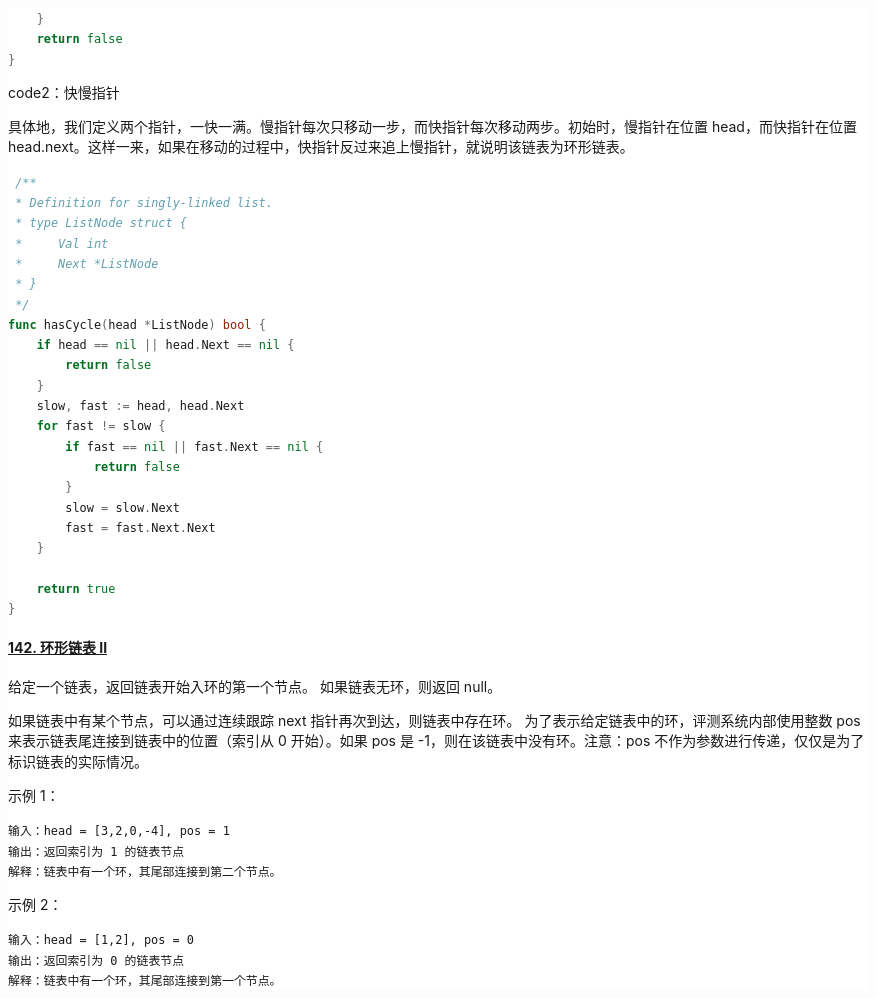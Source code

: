 ```go
    }
    return false
}
```

code2：快慢指针

具体地，我们定义两个指针，一快一满。慢指针每次只移动一步，而快指针每次移动两步。初始时，慢指针在位置 head，而快指针在位置 head.next。这样一来，如果在移动的过程中，快指针反过来追上慢指针，就说明该链表为环形链表。

```go
 /**
 * Definition for singly-linked list.
 * type ListNode struct {
 *     Val int
 *     Next *ListNode
 * }
 */
func hasCycle(head *ListNode) bool {
	if head == nil || head.Next == nil {
		return false
	}
	slow, fast := head, head.Next
	for fast != slow {
		if fast == nil || fast.Next == nil {
			return false
		}
		slow = slow.Next
		fast = fast.Next.Next
	}

	return true
}

```

#### [142. 环形链表 II](https://leetcode-cn.com/problems/linked-list-cycle-ii/)

给定一个链表，返回链表开始入环的第一个节点。 如果链表无环，则返回 null。

如果链表中有某个节点，可以通过连续跟踪 next 指针再次到达，则链表中存在环。 为了表示给定链表中的环，评测系统内部使用整数 pos 来表示链表尾连接到链表中的位置（索引从 0 开始）。如果 pos 是 -1，则在该链表中没有环。注意：pos 不作为参数进行传递，仅仅是为了标识链表的实际情况。

示例 1：

```
输入：head = [3,2,0,-4], pos = 1
输出：返回索引为 1 的链表节点
解释：链表中有一个环，其尾部连接到第二个节点。
```


示例 2：

```
输入：head = [1,2], pos = 0
输出：返回索引为 0 的链表节点
解释：链表中有一个环，其尾部连接到第一个节点。
```
